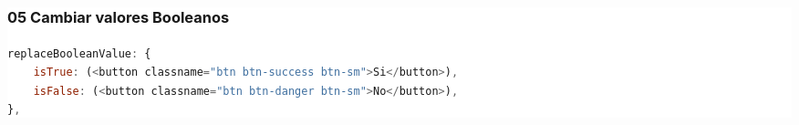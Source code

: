 ```json
```

### 05 Cambiar valores Booleanos

```javascript
replaceBooleanValue: {
    isTrue: (<button classname="btn btn-success btn-sm">Si</button>),
    isFalse: (<button classname="btn btn-danger btn-sm">No</button>),
},
```

